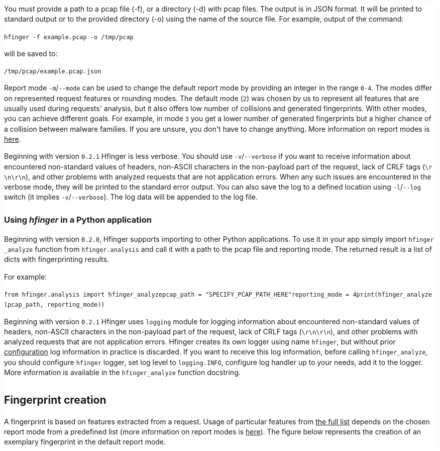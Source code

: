 You must provide a path to a pcap file (-f), or a directory (-d) with pcap files. The output is in JSON format. It will be printed to standard output or to the provided directory (-o) using the name of the source file. For example, output of the command:

`hfinger -f example.pcap -o /tmp/pcap`

will be saved to:

`/tmp/pcap/example.pcap.json`

Report mode `-m`/`--mode` can be used to change the default report mode by providing an integer in the range `0-4`. The modes differ on represented request features or rounding modes. The default mode (`2`) was chosen by us to represent all features that are usually used during requests' analysis, but it also offers low number of collisions and generated fingerprints. With other modes, you can achieve different goals. For example, in mode `3` you get a lower number of generated fingerprints but a higher chance of a collision between malware families. If you are unsure, you don't have to change anything. More information on report modes is [here](https://github.com/CERT-Polska/hfinger#report-modes "here").

Beginning with version `0.2.1` Hfinger is less verbose. You should use `-v`/`--verbose` if you want to receive information about encountered non-standard values of headers, non-ASCII characters in the non-payload part of the request, lack of CRLF tags (`\r\n\r\n`), and other problems with analyzed requests that are not application errors. When any such issues are encountered in the verbose mode, they will be printed to the standard error output. You can also save the log to a defined location using `-l`/`--log` switch (it implies `-v`/`--verbose`). The log data will be appended to the log file.

### Using _hfinger_ in a Python application

Beginning with version `0.2.0`, Hfinger supports importing to other Python applications. To use it in your app simply import `hfinger_analyze` function from `hfinger.analysis` and call it with a path to the pcap file and reporting mode. The returned result is a list of dicts with fingerprinting results.

For example:

```
from hfinger.analysis import hfinger_analyzepcap_path = "SPECIFY_PCAP_PATH_HERE"reporting_mode = 4print(hfinger_analyze(pcap_path, reporting_mode))
```

Beginning with version `0.2.1` Hfinger uses `logging` module for logging information about encountered non-standard values of headers, non-ASCII characters in the non-payload part of the request, lack of CRLF tags (`\r\n\r\n`), and other problems with analyzed requests that are not application errors. Hfinger creates its own logger using name `hfinger`, but without prior [configuration](https://www.kitploit.com/search/label/Configuration "configuration") log information in practice is discarded. If you want to receive this log information, before calling `hfinger_analyze`, you should configure `hfinger` logger, set log level to `logging.INFO`, configure log handler up to your needs, add it to the logger. More information is available in the `hfinger_analyze` function docstring.

Fingerprint creation
--------------------

A fingerprint is based on features extracted from a request. Usage of particular features from [the full list](https://github.com/CERT-Polska/docs/feature_description.md "the full list") depends on the chosen report mode from a predefined list (more information on report modes is [here](https://github.com/CERT-Polska/hfinger#report-modes "here")). The figure below represents the creation of an exemplary fingerprint in the default report mode.
